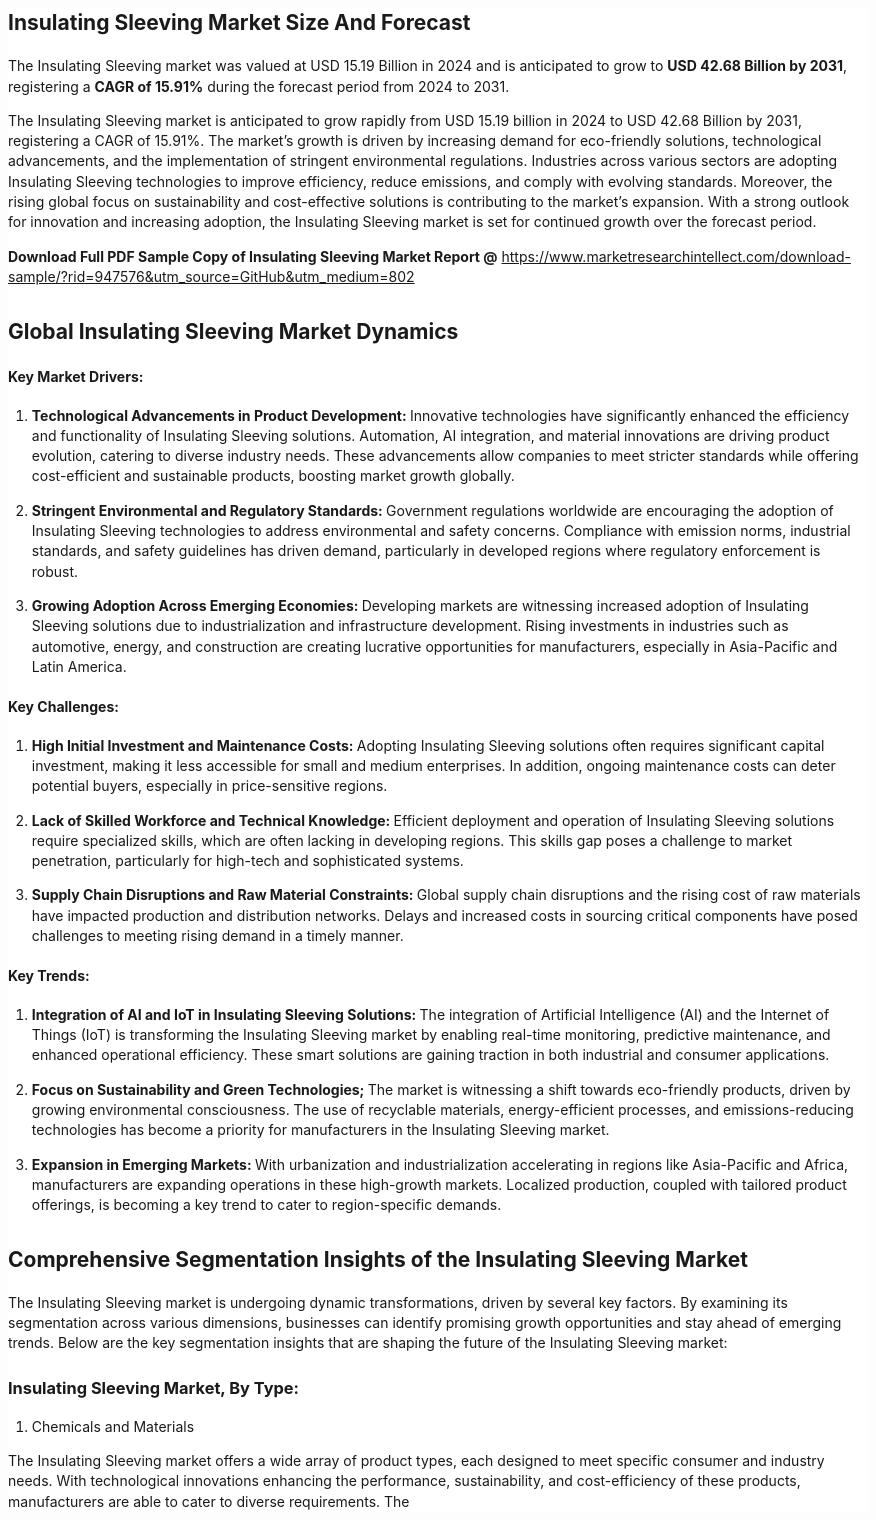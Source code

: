 <h2>Insulating Sleeving Market Size And Forecast</h2><p>The Insulating Sleeving market was valued at USD 15.19 Billion in 2024 and is anticipated to grow to <strong>USD 42.68 Billion by 2031</strong>, registering a <strong>CAGR of 15.91%</strong> during the forecast period from 2024 to 2031.</p><p>The Insulating Sleeving market is anticipated to grow rapidly from USD 15.19 billion in 2024 to USD 42.68 Billion by 2031, registering a CAGR of 15.91%. The market’s growth is driven by increasing demand for eco-friendly solutions, technological advancements, and the implementation of stringent environmental regulations. Industries across various sectors are adopting Insulating Sleeving technologies to improve efficiency, reduce emissions, and comply with evolving standards. Moreover, the rising global focus on sustainability and cost-effective solutions is contributing to the market’s expansion. With a strong outlook for innovation and increasing adoption, the Insulating Sleeving market is set for continued growth over the forecast period.</p><p><strong>Download Full PDF Sample Copy of Insulating Sleeving Market Report @</strong>&nbsp;<a href="https://www.marketresearchintellect.com/download-sample/?rid=947576&amp;utm_source=GitHub&amp;utm_medium=802">https://www.marketresearchintellect.com/download-sample/?rid=947576&amp;utm_source=GitHub&amp;utm_medium=802</a></p><h2>Global Insulating Sleeving Market Dynamics</h2><h4><strong>Key Market Drivers:</strong></h4><ol><li><p><strong>Technological Advancements in Product Development:&nbsp;</strong>Innovative technologies have significantly enhanced the efficiency and functionality of Insulating Sleeving solutions. Automation, AI integration, and material innovations are driving product evolution, catering to diverse industry needs. These advancements allow companies to meet stricter standards while offering cost-efficient and sustainable products, boosting market growth globally.</p></li><li><p><strong>Stringent Environmental and Regulatory Standards:&nbsp;</strong>Government regulations worldwide are encouraging the adoption of Insulating Sleeving technologies to address environmental and safety concerns. Compliance with emission norms, industrial standards, and safety guidelines has driven demand, particularly in developed regions where regulatory enforcement is robust.</p></li><li><p><strong>Growing Adoption Across Emerging Economies:&nbsp;</strong>Developing markets are witnessing increased adoption of Insulating Sleeving solutions due to industrialization and infrastructure development. Rising investments in industries such as automotive, energy, and construction are creating lucrative opportunities for manufacturers, especially in Asia-Pacific and Latin America.</p></li></ol><h4><strong>Key Challenges:</strong></h4><ol><li><p><strong>High Initial Investment and Maintenance Costs:&nbsp;</strong>Adopting Insulating Sleeving solutions often requires significant capital investment, making it less accessible for small and medium enterprises. In addition, ongoing maintenance costs can deter potential buyers, especially in price-sensitive regions.</p></li><li><p><strong>Lack of Skilled Workforce and Technical Knowledge:&nbsp;</strong>Efficient deployment and operation of Insulating Sleeving solutions require specialized skills, which are often lacking in developing regions. This skills gap poses a challenge to market penetration, particularly for high-tech and sophisticated systems.</p></li><li><p><strong>Supply Chain Disruptions and Raw Material Constraints:&nbsp;</strong>Global supply chain disruptions and the rising cost of raw materials have impacted production and distribution networks. Delays and increased costs in sourcing critical components have posed challenges to meeting rising demand in a timely manner.</p></li></ol><h4><strong>Key Trends:</strong></h4><ol><li><p><strong>Integration of AI and IoT in Insulating Sleeving Solutions:&nbsp;</strong>The integration of Artificial Intelligence (AI) and the Internet of Things (IoT) is transforming the Insulating Sleeving market by enabling real-time monitoring, predictive maintenance, and enhanced operational efficiency. These smart solutions are gaining traction in both industrial and consumer applications.</p></li><li><p><strong>Focus on Sustainability and Green Technologies;&nbsp;</strong>The market is witnessing a shift towards eco-friendly products, driven by growing environmental consciousness. The use of recyclable materials, energy-efficient processes, and emissions-reducing technologies has become a priority for manufacturers in the Insulating Sleeving market.</p></li><li><p><strong>Expansion in Emerging Markets:&nbsp;</strong>With urbanization and industrialization accelerating in regions like Asia-Pacific and Africa, manufacturers are expanding operations in these high-growth markets. Localized production, coupled with tailored product offerings, is becoming a key trend to cater to region-specific demands.</p></li></ol><div class="article-main__content" data-test-id="publishing-text-block"><h2>Comprehensive Segmentation Insights of the Insulating Sleeving Market</h2><p>The Insulating Sleeving market is undergoing dynamic transformations, driven by several key factors. By examining its segmentation across various dimensions, businesses can identify promising growth opportunities and stay ahead of emerging trends. Below are the key segmentation insights that are shaping the future of the Insulating Sleeving market:</p><h3><strong>Insulating Sleeving Market, By Type:<br /></strong></h3><ol><li>Chemicals and Materials</li></ol><p>The Insulating Sleeving market offers a wide array of product types, each designed to meet specific consumer and industry needs. With technological innovations enhancing the performance, sustainability, and cost-efficiency of these products, manufacturers are able to cater to diverse requirements. The